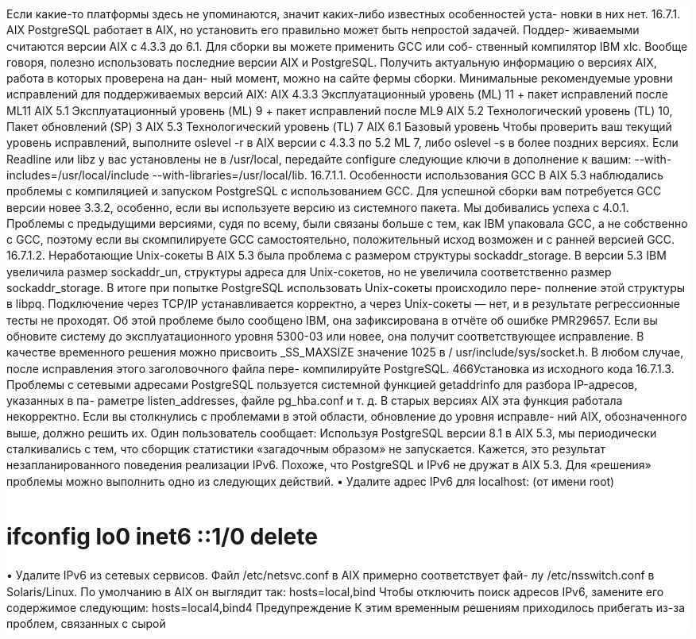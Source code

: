 Если какие-то платформы здесь не упоминаются, значит каких-либо известных особенностей уста-
новки в них нет.
16.7.1. AIX
PostgreSQL работает в AIX, но установить его правильно может быть непростой задачей. Поддер-
живаемыми считаются версии AIX с 4.3.3 до 6.1. Для сборки вы можете применить GCC или соб-
ственный компилятор IBM xlc. Вообще говоря, полезно использовать последние версии AIX и
PostgreSQL. Получить актуальную информацию о версиях AIX, работа в которых проверена на дан-
ный момент, можно на сайте фермы сборки.
Минимальные рекомендуемые уровни исправлений для поддерживаемых версий AIX:
AIX 4.3.3
Эксплуатационный уровень (ML) 11 + пакет исправлений после ML11
AIX 5.1
Эксплуатационный уровень (ML) 9 + пакет исправлений после ML9
AIX 5.2
Технологический уровень (TL) 10, Пакет обновлений (SP) 3
AIX 5.3
Технологический уровень (TL) 7
AIX 6.1
Базовый уровень
Чтобы проверить ваш текущий уровень исправлений, выполните oslevel -r в AIX версии с 4.3.3
по 5.2 ML 7, либо oslevel -s в более поздних версиях.
Если Readline или libz у вас установлены не в /usr/local, передайте configure следующие ключи
в дополнение к вашим: --with-includes=/usr/local/include --with-libraries=/usr/local/lib.
16.7.1.1. Особенности использования GCC
В AIX 5.3 наблюдались проблемы с компиляцией и запуском PostgreSQL с использованием GCC.
Для успешной сборки вам потребуется GCC версии новее 3.3.2, особенно, если вы используете
версию из системного пакета. Мы добивались успеха с 4.0.1. Проблемы с предыдущими версиями,
судя по всему, были связаны больше с тем, как IBM упаковала GCC, а не собственно с GCC, поэтому
если вы скомпилируете GCC самостоятельно, положительный исход возможен и с ранней версией
GCC.
16.7.1.2. Неработающие Unix-сокеты
В AIX 5.3 была проблема с размером структуры sockaddr_storage. В версии 5.3 IBM увеличила
размер sockaddr_un, структуры адреса для Unix-сокетов, но не увеличила соответственно размер
sockaddr_storage. В итоге при попытке PostgreSQL использовать Unix-сокеты происходило пере-
полнение этой структуры в libpq. Подключение через TCP/IP устанавливается корректно, а через
Unix-сокеты — нет, и в результате регрессионные тесты не проходят.
Об этой проблеме было сообщено IBM, она зафиксирована в отчёте об ошибке PMR29657. Если вы
обновите систему до эксплуатационного уровня 5300-03 или новее, она получит соответствующее
исправление. В качестве временного решения можно присвоить _SS_MAXSIZE значение 1025 в /
usr/include/sys/socket.h. В любом случае, после исправления этого заголовочного файла пере-
компилируйте PostgreSQL.
466Установка из исходного кода
16.7.1.3. Проблемы с сетевыми адресами
PostgreSQL пользуется системной функцией getaddrinfo для разбора IP-адресов, указанных в па-
раметре listen_addresses, файле pg_hba.conf и т. д. В старых версиях AIX эта функция работала
некорректно. Если вы столкнулись с проблемами в этой области, обновление до уровня исправле-
ний AIX, обозначенного выше, должно решить их.
Один пользователь сообщает:
Используя PostgreSQL версии 8.1 в AIX 5.3, мы периодически сталкивались с тем, что сборщик
статистики «загадочным образом» не запускается. Кажется, это результат незапланированного
поведения реализации IPv6. Похоже, что PostgreSQL и IPv6 не дружат в AIX 5.3.
Для «решения» проблемы можно выполнить одно из следующих действий.
• Удалите адрес IPv6 для localhost:
(от имени root)
# ifconfig lo0 inet6 ::1/0 delete
• Удалите IPv6 из сетевых сервисов. Файл /etc/netsvc.conf в AIX примерно соответствует фай-
лу /etc/nsswitch.conf в Solaris/Linux. По умолчанию в AIX он выглядит так:
hosts=local,bind
Чтобы отключить поиск адресов IPv6, замените его содержимое следующим:
hosts=local4,bind4
Предупреждение
К этим временным решениям приходилось прибегать из-за проблем, связанных с сырой